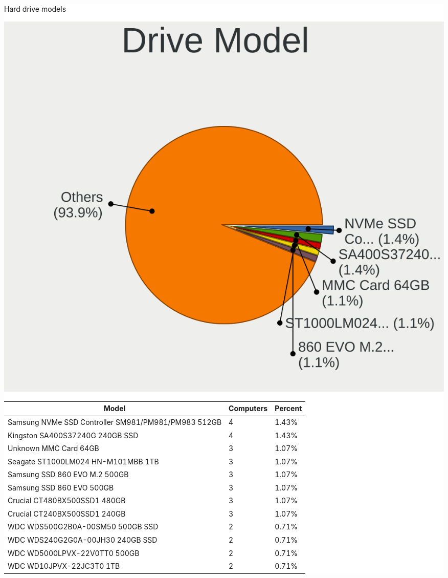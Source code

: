 Hard drive models

![Drive Model](./images/pie_chart/drive_model.svg)


| Model                                               | Computers | Percent |
|-----------------------------------------------------|-----------|---------|
| Samsung NVMe SSD Controller SM981/PM981/PM983 512GB | 4         | 1.43%   |
| Kingston SA400S37240G 240GB SSD                     | 4         | 1.43%   |
| Unknown MMC Card  64GB                              | 3         | 1.07%   |
| Seagate ST1000LM024 HN-M101MBB 1TB                  | 3         | 1.07%   |
| Samsung SSD 860 EVO M.2 500GB                       | 3         | 1.07%   |
| Samsung SSD 860 EVO 500GB                           | 3         | 1.07%   |
| Crucial CT480BX500SSD1 480GB                        | 3         | 1.07%   |
| Crucial CT240BX500SSD1 240GB                        | 3         | 1.07%   |
| WDC WDS500G2B0A-00SM50 500GB SSD                    | 2         | 0.71%   |
| WDC WDS240G2G0A-00JH30 240GB SSD                    | 2         | 0.71%   |
| WDC WD5000LPVX-22V0TT0 500GB                        | 2         | 0.71%   |
| WDC WD10JPVX-22JC3T0 1TB                            | 2         | 0.71%   |